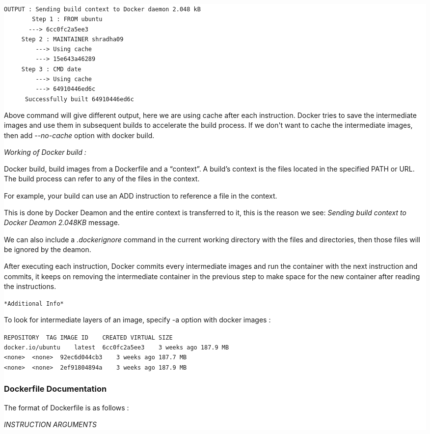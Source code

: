 ```
OUTPUT : Sending build context to Docker daemon 2.048 kB 
        Step 1 : FROM ubuntu
	   ---> 6cc0fc2a5ee3 
	 Step 2 : MAINTAINER shradha09
	     ---> Using cache 
 	     ---> 15e643a46289 
	 Step 3 : CMD date 
         ---> Using cache
	     ---> 64910446ed6c 
   	  Successfully built 64910446ed6c 
``` 


Above command will give different output, here we are using cache after each instruction. Docker tries to save the intermediate images and use them in subsequent builds to accelerate the build process.
   If we don't want to cache the intermediate images, then add *--no-cache* option with docker build.


*Working of Docker build :*


Docker build, build images from a Dockerfile and a “context”. A build’s context is the files located in the specified PATH or URL. The build process can refer to any of the files in the context. 

For example, your build can use an ADD instruction to reference a file in the context.

This is done by Docker Deamon and the entire context is transferred to it, this is the reason we see:  *Sending build context to Docker Deamon 2.048KB* message.

We can also include a *.dockerignore* command in the current working directory with the files and directories, then those files will be ignored by the deamon.

   After executing each instruction, Docker commits every intermediate images and run the container with the next instruction and commits, it keeps on removing the intermediate container in the previous step to make space for the new container after reading the instructions.


    *Additional Info*

To look for intermediate layers of an image, specify -a option with docker images : 

  ```$ docker images -a
  ```

```
REPOSITORY	TAG	IMAGE ID	CREATED	VIRTUAL SIZE
docker.io/ubuntu	latest	6cc0fc2a5ee3	3 weeks ago	187.9 MB
<none>	<none>	92ec6d044cb3	3 weeks ago	187.7 MB
<none>	<none>	2ef91804894a	3 weeks ago	187.9 MB

```
### Dockerfile Documentation 


The format of Dockerfile is as follows :
 
   *INSTRUCTION ARGUMENTS*
